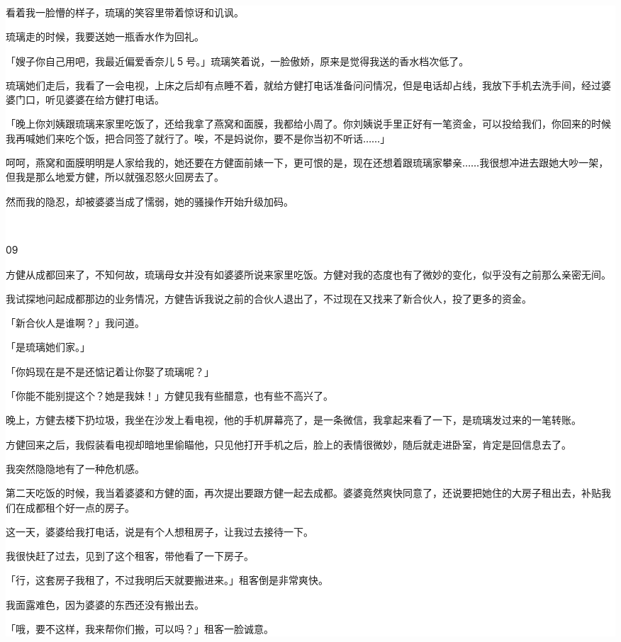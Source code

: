 
看着我一脸懵的样子，琉璃的笑容里带着惊讶和讥讽。


琉璃走的时候，我要送她一瓶香水作为回礼。


「嫂子你自己用吧，我最近偏爱香奈儿 5 号。」琉璃笑着说，一脸傲娇，原来是觉得我送的香水档次低了。


琉璃她们走后，我看了一会电视，上床之后却有点睡不着，就给方健打电话准备问问情况，但是电话却占线，我放下手机去洗手间，经过婆婆门口，听见婆婆在给方健打电话。


「晚上你刘姨跟琉璃来家里吃饭了，还给我拿了燕窝和面膜，我都给小周了。你刘姨说手里正好有一笔资金，可以投给我们，你回来的时候我再喊她们来吃个饭，把合同签了就行了。唉，不是妈说你，要不是你当初不听话……」


呵呵，燕窝和面膜明明是人家给我的，她还要在方健面前婊一下，更可恨的是，现在还想着跟琉璃家攀亲……我很想冲进去跟她大吵一架，但我是那么地爱方健，所以就强忍怒火回房去了。


然而我的隐忍，却被婆婆当成了懦弱，她的骚操作开始升级加码。


 


09


方健从成都回来了，不知何故，琉璃母女并没有如婆婆所说来家里吃饭。方健对我的态度也有了微妙的变化，似乎没有之前那么亲密无间。


我试探地问起成都那边的业务情况，方健告诉我说之前的合伙人退出了，不过现在又找来了新合伙人，投了更多的资金。


「新合伙人是谁啊？」我问道。


「是琉璃她们家。」


「你妈现在是不是还惦记着让你娶了琉璃呢？」


「你能不能别提这个？她是我妹！」方健见我有些醋意，也有些不高兴了。


晚上，方健去楼下扔垃圾，我坐在沙发上看电视，他的手机屏幕亮了，是一条微信，我拿起来看了一下，是琉璃发过来的一笔转账。


方健回来之后，我假装看电视却暗地里偷瞄他，只见他打开手机之后，脸上的表情很微妙，随后就走进卧室，肯定是回信息去了。


我突然隐隐地有了一种危机感。


第二天吃饭的时候，我当着婆婆和方健的面，再次提出要跟方健一起去成都。婆婆竟然爽快同意了，还说要把她住的大房子租出去，补贴我们在成都租个好一点的房子。


这一天，婆婆给我打电话，说是有个人想租房子，让我过去接待一下。


我很快赶了过去，见到了这个租客，带他看了一下房子。


「行，这套房子我租了，不过我明后天就要搬进来。」租客倒是非常爽快。


我面露难色，因为婆婆的东西还没有搬出去。


「哦，要不这样，我来帮你们搬，可以吗？」租客一脸诚意。
